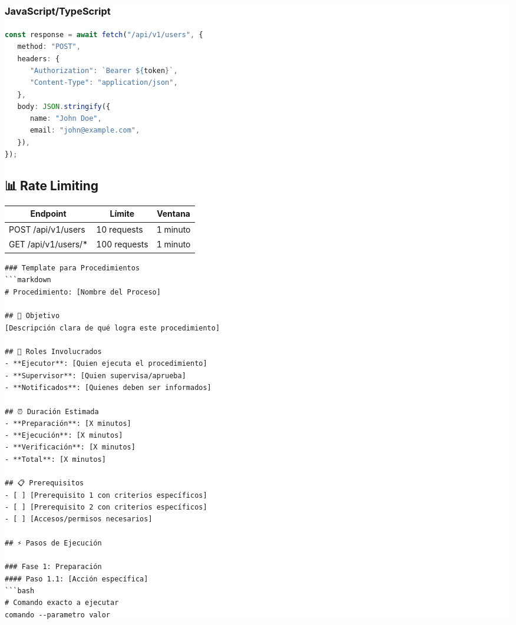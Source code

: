 ### JavaScript/TypeScript

```typescript
const response = await fetch("/api/v1/users", {
   method: "POST",
   headers: {
      "Authorization": `Bearer ${token}`,
      "Content-Type": "application/json",
   },
   body: JSON.stringify({
      name: "John Doe",
      email: "john@example.com",
   }),
});
```

## 📊 Rate Limiting

| Endpoint            | Límite       | Ventana  |
| ------------------- | ------------ | -------- |
| POST /api/v1/users  | 10 requests  | 1 minuto |
| GET /api/v1/users/* | 100 requests | 1 minuto |

````
### Template para Procedimientos
```markdown
# Procedimiento: [Nombre del Proceso]

## 🎯 Objetivo
[Descripción clara de qué logra este procedimiento]

## 👥 Roles Involucrados
- **Ejecutor**: [Quien ejecuta el procedimiento]
- **Supervisor**: [Quien supervisa/aprueba]
- **Notificados**: [Quienes deben ser informados]

## ⏰ Duración Estimada
- **Preparación**: [X minutos]
- **Ejecución**: [X minutos]  
- **Verificación**: [X minutos]
- **Total**: [X minutos]

## 📋 Prerequisitos
- [ ] [Prerequisito 1 con criterios específicos]
- [ ] [Prerequisito 2 con criterios específicos]
- [ ] [Accesos/permisos necesarios]

## ⚡ Pasos de Ejecución

### Fase 1: Preparación
#### Paso 1.1: [Acción específica]
```bash
# Comando exacto a ejecutar
comando --parametro valor
````
